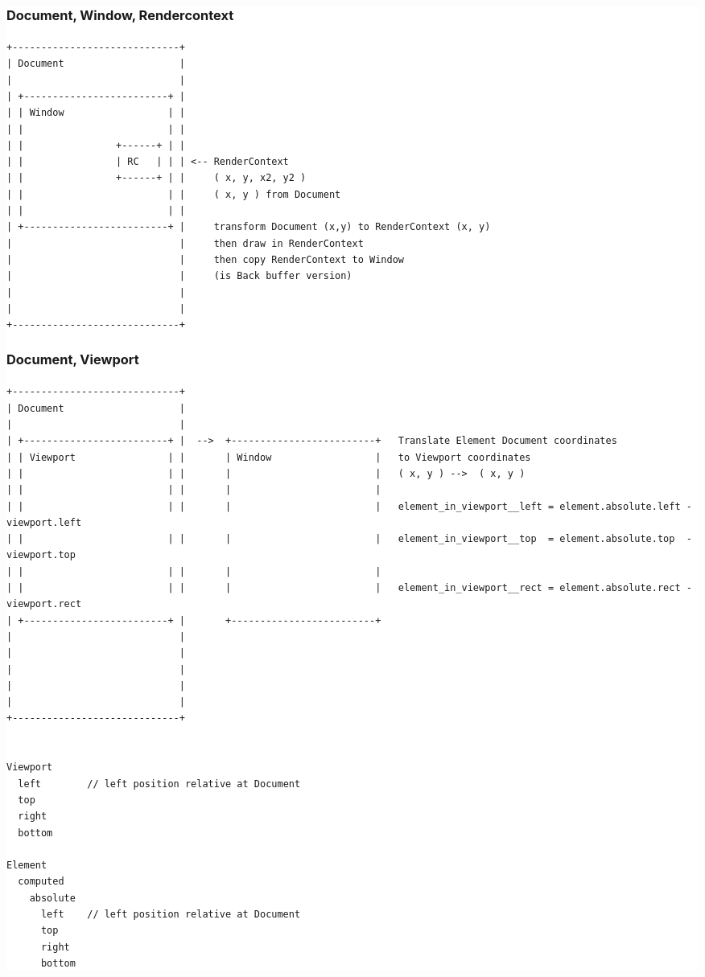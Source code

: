 ### Document, Window, Rendercontext
```
+-----------------------------+
| Document                    |
|                             |
| +-------------------------+ |
| | Window                  | |
| |                         | |
| |                +------+ | |
| |                | RC   | | | <-- RenderContext
| |                +------+ | |     ( x, y, x2, y2 )
| |                         | |     ( x, y ) from Document
| |                         | |
| +-------------------------+ |     transform Document (x,y) to RenderContext (x, y)
|                             |     then draw in RenderContext
|                             |     then copy RenderContext to Window
|                             |     (is Back buffer version)
|                             |
|                             |
+-----------------------------+
```


### Document, Viewport
```
+-----------------------------+
| Document                    |
|                             |
| +-------------------------+ |  -->  +-------------------------+   Translate Element Document coordinates
| | Viewport                | |       | Window                  |   to Viewport coordinates
| |                         | |       |                         |   ( x, y ) -->  ( x, y )
| |                         | |       |                         |
| |                         | |       |                         |   element_in_viewport__left = element.absolute.left - viewport.left
| |                         | |       |                         |   element_in_viewport__top  = element.absolute.top  - viewport.top
| |                         | |       |                         |
| |                         | |       |                         |   element_in_viewport__rect = element.absolute.rect - viewport.rect
| +-------------------------+ |       +-------------------------+
|                             |
|                             |
|                             |
|                             |
|                             |
+-----------------------------+


Viewport
  left        // left position relative at Document
  top
  right
  bottom

Element
  computed
    absolute
      left    // left position relative at Document
      top
      right
      bottom
```
